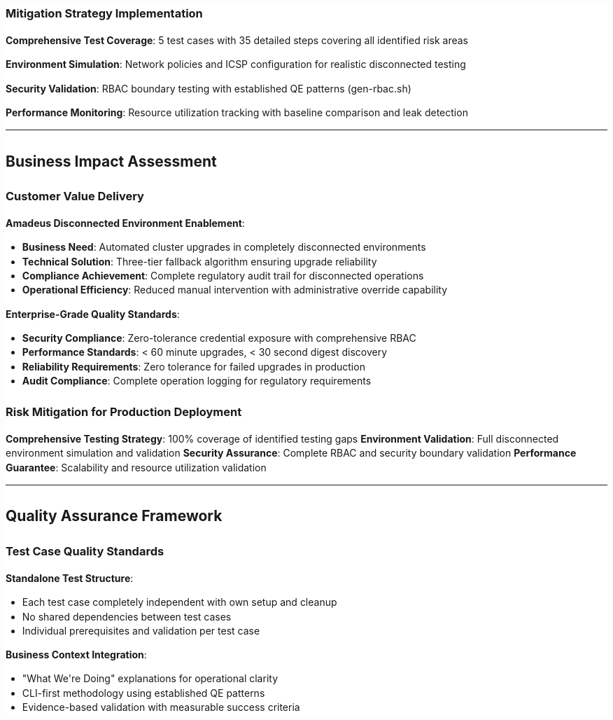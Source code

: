 ### Mitigation Strategy Implementation

**Comprehensive Test Coverage**: 5 test cases with 35 detailed steps covering all identified risk areas

**Environment Simulation**: Network policies and ICSP configuration for realistic disconnected testing

**Security Validation**: RBAC boundary testing with established QE patterns (gen-rbac.sh)

**Performance Monitoring**: Resource utilization tracking with baseline comparison and leak detection

---

## Business Impact Assessment

### Customer Value Delivery

**Amadeus Disconnected Environment Enablement**:
- **Business Need**: Automated cluster upgrades in completely disconnected environments
- **Technical Solution**: Three-tier fallback algorithm ensuring upgrade reliability
- **Compliance Achievement**: Complete regulatory audit trail for disconnected operations
- **Operational Efficiency**: Reduced manual intervention with administrative override capability

**Enterprise-Grade Quality Standards**:
- **Security Compliance**: Zero-tolerance credential exposure with comprehensive RBAC
- **Performance Standards**: < 60 minute upgrades, < 30 second digest discovery
- **Reliability Requirements**: Zero tolerance for failed upgrades in production
- **Audit Compliance**: Complete operation logging for regulatory requirements

### Risk Mitigation for Production Deployment

**Comprehensive Testing Strategy**: 100% coverage of identified testing gaps
**Environment Validation**: Full disconnected environment simulation and validation
**Security Assurance**: Complete RBAC and security boundary validation
**Performance Guarantee**: Scalability and resource utilization validation

---

## Quality Assurance Framework

### Test Case Quality Standards

**Standalone Test Structure**:
- Each test case completely independent with own setup and cleanup
- No shared dependencies between test cases
- Individual prerequisites and validation per test case

**Business Context Integration**:
- "What We're Doing" explanations for operational clarity
- CLI-first methodology using established QE patterns
- Evidence-based validation with measurable success criteria
